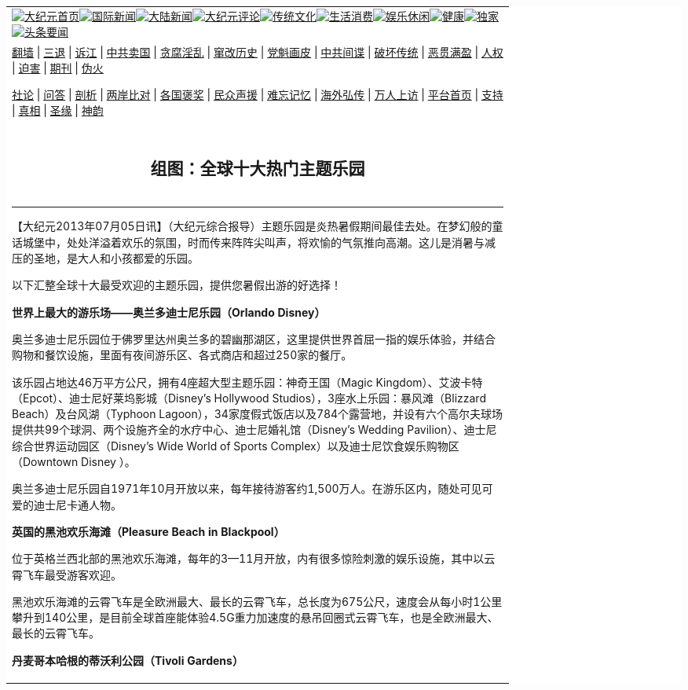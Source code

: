 <a name="1" id="1" target="_blank"></a><span id="1"></span>
<table align=center border="0"><tr><td colspan="2" VALIGN=TOP><a href="https://github.com/19920513/djy/blob/master/gb/nf1351518.md#1"><img src="https://raw.githubusercontent.com/19920513/www/master/t/djy/1.jpg" title="大纪元首页" alt="大纪元首页"></a><a href="https://github.com/19920513/djy/blob/master/gb/n24hr.md#1"><img src="https://raw.githubusercontent.com/19920513/www/master/t/djy/3.jpg" title="国际新闻" alt="国际新闻"></a><a href="https://github.com/19920513/djy/blob/master/gb/nsc413.md#1"><img src="https://raw.githubusercontent.com/19920513/www/master/t/djy/4.jpg" title="大陆新闻" alt="大陆新闻"></a><a href="https://github.com/19920513/djy/blob/master/gb/news392.md#1"><img src="https://raw.githubusercontent.com/19920513/www/master/t/djy/5.jpg" title="大纪元评论" alt="大纪元评论"></a><a href="https://github.com/19920513/djy/blob/master/gb/news2007.md#1"><img src="https://raw.githubusercontent.com/19920513/www/master/t/djy/6.jpg" title="传统文化" alt="传统文化"></a><a href="https://github.com/19920513/djy/blob/master/gb/news2008.md#1"><img src="https://raw.githubusercontent.com/19920513/www/master/t/djy/7.jpg" title="生活消费" alt="生活消费"></a><a href="https://github.com/19920513/djy/blob/master/gb/ncyule.md#1"><img src="https://raw.githubusercontent.com/19920513/www/master/t/djy/8.jpg" title="娱乐休闲" alt="娱乐休闲"></a><a href="https://github.com/19920513/djy/blob/master/gb/nsc1002.md#1"><img src="https://raw.githubusercontent.com/19920513/www/master/t/djy/9.jpg" title="健康" alt="健康"></a><a href="https://github.com/19920513/djy/blob/master/gb/nf6092.md#1"><img src="https://raw.githubusercontent.com/19920513/www/master/t/djy/10a.jpg" title="独家" alt="独家"></a><a href="https://github.com/19920513/djy/blob/master/gb/nf4514.md#1"><img src="https://raw.githubusercontent.com/19920513/www/master/t/djy/12a.jpg" title="头条要闻" alt="头条要闻"></a></td></tr>
<tr><td colspan="2" VALIGN=TOP><a target="_blank" href="https://github.com/19920513/www/blob/master/README.md?zsrh#1">翻墙</a> | <a target="_blank" href="https://github.com/19920513/djy/blob/master/gb/nf5657.md#1">三退</a> | <a target="_blank" href="https://github.com/19920513/djy/blob/master/gb/nf6124.md#1">诉江</a> | <a target="_blank" href="https://github.com/19920513/djy/blob/master/gb/nf1176117.md#1">中共卖国</a> | <a target="_blank" href="https://github.com/19920513/djy/blob/master/gb/nf5773.md#1">贪腐淫乱</a> | <a target="_blank" href="https://github.com/19920513/djy/blob/master/gb/nf1176115.md#1">窜改历史</a> | <a target="_blank" href="https://github.com/19920513/djy/blob/master/gb/nf1176107.md#1">党魁画皮</a> | <a target="_blank" href="https://github.com/19920513/djy/blob/master/gb/nf1320400.md#1">中共间谍</a> | <a target="_blank" href="https://github.com/19920513/djy/blob/master/gb/nf1176114.md#1">破坏传统</a> | <a target="_blank" href="https://github.com/19920513/ntdtv/blob/master/gb/prog447_1.md#1">恶贯满盈</a> | <a target="_blank" href="https://github.com/19920513/djy/blob/master/gb/ncid278.md#1">人权</a> | <a target="_blank" href="https://github.com/19920513/djy/blob/master/gb/nf1176111.md#1">迫害</a> | <a target="_blank" href="https://gitlab.com/szzdlab/mh-qikan/blob/master/README.md#1">期刊</a> | <a target="_blank" href="https://github.com/19920513/djy/blob/master/gb/nf5562.md#1">伪火</a></p><p><a target="_blank" href="https://github.com/19920513/djy/blob/master/gb/9p.md#1">社论</a> | <a target="_blank" href="https://github.com/19920513/djy/blob/master/gb/nf4378.md#1">问答</a> | <a target="_blank" href="https://github.com/19920513/djy/blob/master/gb/nf5792.md#1">剖析</a> | <a target="_blank" href="https://github.com/19920513/djy/blob/master/gb/nf5735.md#1">两岸比对</a> | <a target="_blank" href="https://github.com/19920513/djy/blob/master/gb/nf6119.md#1">各国褒奖</a> | <a target="_blank" href="https://github.com/19920513/djy/blob/master/gb/nf6120.md#1">民众声援</a> | <a target="_blank" href="https://github.com/19920513/djy/blob/master/gb/nf1188594.md#1">难忘记忆</a> | <a target="_blank" href="https://github.com/19920513/djy/blob/master/gb/nf3180.md#1">海外弘传</a> | <a target="_blank" href="https://github.com/19920513/djy/blob/master/gb/nf5410.md#1">万人上访</a> | <a target="_blank" href="https://github.com/19920513/www/blob/master/README.md?zsrh#1">平台首页</a> | <a target="_blank" href="https://github.com/19920513/djy/blob/master/gb/nf4386.md#1">支持</a> | <a target="_blank" href="https://github.com/19920513/djy/blob/master/gb/nf4389.md#1">真相</a> | <a target="_blank" href="https://github.com/19920513/djy/blob/master/gb/nf5790.md#1">圣缘</a> | <a target="_blank" href="https://github.com/19920513/djy/blob/master/gb/nf4786.md#1">神韵</a></td></tr>
<tr><td VALIGN=TOP width="626"><h2 align=center>组图：全球十大热门主题乐园</h2>

<h6></h6>
<hr>
	<p>【大纪元2013年07月05日讯】（大纪元综合报导）<ahref="https://github.com/19920513/djy/blob/master/gb/tag/%E4%B8%BB%E9%A2%98%E4%B9%90%E5%9B%AD.md#1">主题乐园</a>是炎热暑假期间最佳去处。在梦幻般的童话城堡中，处处洋溢着欢乐的氛围，时而传来阵阵尖叫声，将欢愉的气氛推向高潮。这儿是消暑与减压的圣地，是大人和小孩都爱的乐园。</p>
<p>以下汇整全球十大最受欢迎的<ahref="https://github.com/19920513/djy/blob/master/gb/tag/%E4%B8%BB%E9%A2%98%E4%B9%90%E5%9B%AD.md#1">主题乐园</a>，提供您暑假出游的好选择！</p>
<p><B>世界上最大的游乐场——奥兰多迪士尼乐园（Orlando Disney） </B></p>
<p>奥兰多迪士尼乐园位于佛罗里达州奥兰多的碧幽那湖区，这里提供世界首屈一指的娱乐体验，并结合购物和餐饮设施，里面有夜间游乐区、各式商店和超过250家的餐厅。</p>
<p>该乐园占地达46万平方公尺，拥有4座超大型主题乐园：神奇王国（Magic Kingdom）、艾波卡特（Epcot）、迪士尼好莱坞影城（Disney&#8217;s Hollywood Studios），3座水上乐园：暴风滩（Blizzard Beach）及台风湖（Typhoon Lagoon），34家度假式饭店以及784个露营地，并设有六个高尔夫球场提供共99个球洞、两个设施齐全的水疗中心、迪士尼婚礼馆（Disney&#8217;s Wedding Pavilion）、迪士尼综合世界运动园区（Disney&#8217;s Wide World of Sports Complex）以及迪士尼饮食娱乐购物区（Downtown Disney ）。</p>
<p>奥兰多迪士尼乐园自1971年10月开放以来，每年接待游客约1,500万人。在游乐区内，随处可见可爱的迪士尼卡通人物。</p>
<p><B>英国的黑池欢乐海滩（Pleasure Beach in Blackpool） </B></p>
<p> </p>
<p>位于英格兰西北部的黑池欢乐海滩，每年的3—11月开放，内有很多惊险刺激的娱乐设施，其中以云霄飞车最受游客欢迎。</p>
<p>黑池欢乐海滩的云霄飞车是全欧洲最大、最长的云霄飞车，总长度为675公尺，速度会从每小时1公里攀升到140公里，是目前全球首座能体验4.5G重力加速度的悬吊回圈式云霄飞车，也是全欧洲最大、最长的云霄飞车。</p>
<p><B>丹麦哥本哈根的蒂沃利公园（Tivoli Gardens） </B></p>
<p>